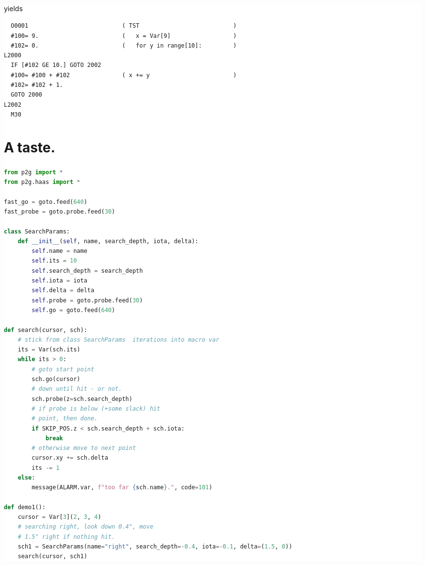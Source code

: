 yields

```
  O0001                           ( TST                           )
  #100= 9.                        (   x = Var[9]                  )
  #102= 0.                        (   for y in range[10]:         )
L2000
  IF [#102 GE 10.] GOTO 2002
  #100= #100 + #102               ( x += y                        )
  #102= #102 + 1.
  GOTO 2000
L2002
  M30
```


<a id="orgff4a87e"></a>

# A taste.

```python
from p2g import *
from p2g.haas import *

fast_go = goto.feed(640)
fast_probe = goto.probe.feed(30)

class SearchParams:
    def __init__(self, name, search_depth, iota, delta):
        self.name = name
        self.its = 10
        self.search_depth = search_depth
        self.iota = iota
        self.delta = delta
        self.probe = goto.probe.feed(30)
        self.go = goto.feed(640)

def search(cursor, sch):
    # stick from class SearchParams  iterations into macro var
    its = Var(sch.its)
    while its > 0:
        # goto start point
        sch.go(cursor)
        # down until hit - or not.
        sch.probe(z=sch.search_depth)
        # if probe is below (+some slack) hit
        # point, then done.
        if SKIP_POS.z < sch.search_depth + sch.iota:
            break
        # otherwise move to next point
        cursor.xy += sch.delta
        its -= 1
    else:
        message(ALARM.var, f"too far {sch.name}.", code=101)

def demo1():
    cursor = Var[3](2, 3, 4)
    # searching right, look down 0.4", move
    # 1.5" right if nothing hit.
    sch1 = SearchParams(name="right", search_depth=-0.4, iota=-0.1, delta=(1.5, 0))
    search(cursor, sch1)


```
